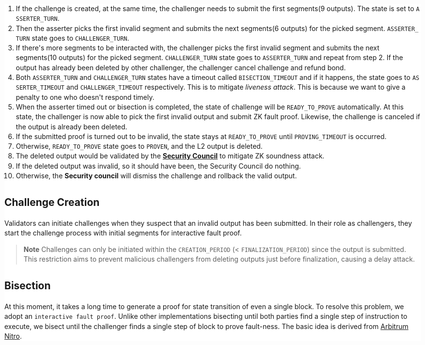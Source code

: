 1. If the challenge is created, at the same time, the challenger needs to submit the first segments(9 outputs).
   The state is set to `ASSERTER_TURN`.
2. Then the asserter picks the first invalid segment and submits the next segments(6 outputs) for the picked segment.
   `ASSERTER_TURN` state goes to `CHALLENGER_TURN`.
3. If there's more segments to be interacted with, the challenger picks the first invalid segment and submits the next
   segments(10 outputs) for the picked segment. `CHALLENGER_TURN` state goes to `ASSERTER_TURN` and repeat from step 2.
   If the output has already been deleted by other challenger, the challenger cancel challenge and refund bond.
4. Both `ASSERTER_TURN` and `CHALLENGER_TURN` states have a timeout called `BISECTION_TIMEOUT` and if it happens, the
   state goes to `ASSERTER_TIMEOUT` and `CHALLENGER_TIMEOUT` respectively. This is to mitigate _liveness attack_.
   This is because we want to give a penalty to one who doesn't respond timely.
5. When the asserter timed out or bisection is completed, the state of challenge will be `READY_TO_PROVE` automatically.
   At this state, the challenger is now able to pick the first invalid output and submit ZK fault proof.
   Likewise, the challenge is canceled if the output is already been deleted.
6. If the submitted proof is turned out to be invalid, the state stays at `READY_TO_PROVE` until `PROVING_TIMEOUT` is
   occurred.
7. Otherwise, `READY_TO_PROVE` state goes to `PROVEN`, and the L2 output is deleted.
8. The deleted output would be validated by the **[Security Council][g-security-council]** to mitigate ZK soundness
   attack.
9. If the deleted output was invalid, so it should have been, the Security Council do nothing.
10. Otherwise, the **Security council** will dismiss the challenge and rollback the valid output.

## Challenge Creation

Validators can initiate challenges when they suspect that an invalid output has been submitted. In their role as
challengers, they start the challenge process with initial segments for interactive fault proof.

> **Note** Challenges can only be initiated within the `CREATION_PERIOD` (< `FINALIZATION_PERIOD`) since the output
> is submitted. This restriction aims to prevent malicious challengers from deleting outputs just before finalization,
> causing a delay attack.

## Bisection

At this moment, it takes a long time to generate a proof for state transition of even a single block.
To resolve this problem, we adopt an `interactive fault proof`.
Unlike other implementations bisecting until both parties find a single step of instruction to execute, we bisect
until the challenger finds a single step of block to prove fault-ness.
The basic idea is derived from [Arbitrum Nitro](https://github.com/OffchainLabs/nitro).


[g-l1]: glossary.md#layer-1-l1
[g-l2]: glossary.md#layer-2-l2
[g-l2-output]: glossary.md#l2-output-root
[g-validator]: glossary.md#validator
[g-zk-fault-proof]: glossary.md#zk-fault-proof
[g-security-council]: glossary.md#security-council